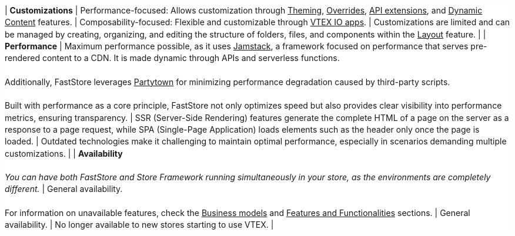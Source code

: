| **Customizations**                                                                                                                                                                                                                         | Performance-focused: Allows customization through [Theming](https://developers.vtex.com/docs/guides/faststore/using-themes-overview), [Overrides](https://developers.vtex.com/docs/guides/faststore/overrides-overview), [API extensions](https://developers.vtex.com/docs/guides/faststore/api-extensions-overview), and [Dynamic Content](https://developers.vtex.com/docs/guides/faststore/dynamic-content-overview) features.                                                                                                                                                       | Composability-focused: Flexible and customizable through [VTEX IO apps](https://developers.vtex.com/docs/vtex-io-apps).                                                                                                                                                                                                                     | Customizations are limited and can be managed by creating, organizing, and editing the structure of folders, files, and components within the [Layout](https://help.vtex.com/es/tracks/cms--2YcpgIljVaLVQYMzxQbc3z/1oN446gRGcR2s70RvBCAmj#layout) feature.                                                                                                                              |
| **Performance**                                                                                                                                                                                                                            | Maximum performance possible, as it uses [Jamstack](https://jamstack.org/), a framework focused on performance that serves pre-rendered content to a CDN. It is made dynamic through APIs and serverless functions.<br><br>Additionally, FastStore leverages [Partytown](https://partytown.builder.io/) for minimizing performance degradation caused by third-party scripts.<br><br>Built with performance as a core principle, FastStore not only optimizes speed but also provides clear visibility into performance metrics, ensuring transparency. | SSR (Server-Side Rendering) features generate the complete HTML of a page on the server as a response to a page request, while SPA (Single-Page Application) loads elements such as the header only once the page is loaded.                                                                                          | Outdated technologies make it challenging to maintain optimal performance, especially in scenarios demanding multiple customizations.                                                                                                                                                                                                                                                   |
| **Availability**<br><br>_You can have both FastStore and Store Framework running simultaneously in your store, as the environments are completely different._                                                              | General availability.<br><br>For information on unavailable features, check the [Business models](#business-models) and [Features and Functionalities](#features-and-funcionalities) sections.                                                                                                                                                                                                                                                                                                                                                                                          | General availability.                                                                                                                                                                                                                                                                                                                                       | No longer available to new stores starting to use VTEX.                                                                                                                                                                                                                                                                                                                                 |